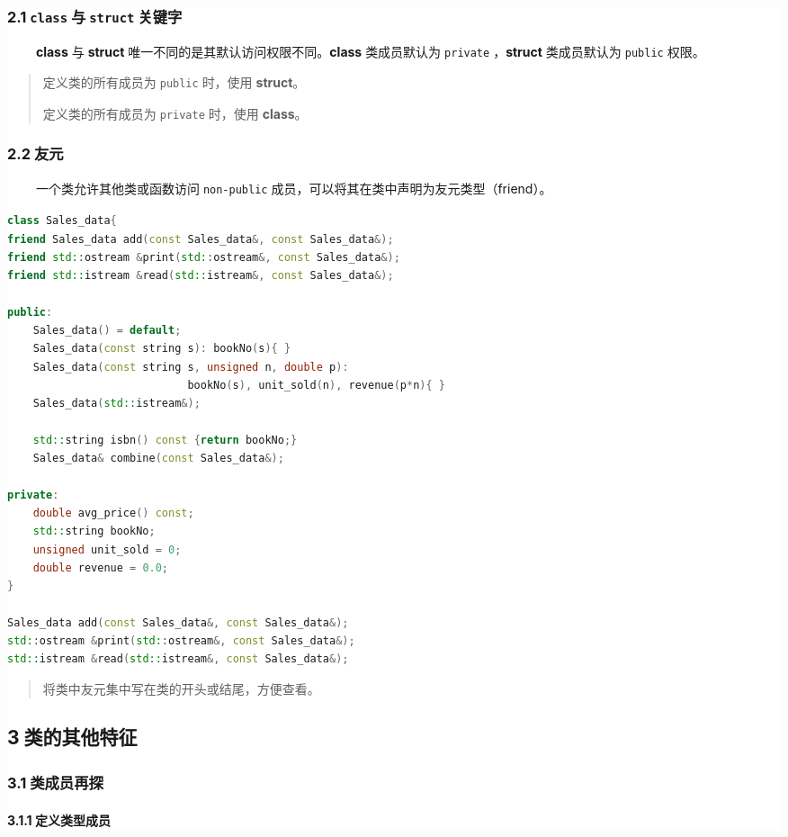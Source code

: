 

### 2.1 `class` 与 `struct` 关键字

&emsp;&emsp; **class** 与 **struct** 唯一不同的是其默认访问权限不同。**class** 类成员默认为 `private` ，**struct** 类成员默认为 `public` 权限。

> 定义类的所有成员为 `public` 时，使用 **struct**。
>
> 定义类的所有成员为 `private` 时，使用 **class**。



### 2.2 友元

&emsp;&emsp; 一个类允许其他类或函数访问 `non-public` 成员，可以将其在类中声明为友元类型（friend）。

```C++
class Sales_data{
friend Sales_data add(const Sales_data&, const Sales_data&);
friend std::ostream &print(std::ostream&, const Sales_data&);
friend std::istream &read(std::istream&, const Sales_data&); 
  
public:
  	Sales_data() = default;
  	Sales_data(const string s): bookNo(s){ }
  	Sales_data(const string s, unsigned n, double p):
  							bookNo(s), unit_sold(n), revenue(p*n){ }
  	Sales_data(std::istream&);
  
  	std::string isbn() const {return bookNo;}
  	Sales_data& combine(const Sales_data&);

private:
  	double avg_price() const;
  	std::string bookNo;
  	unsigned unit_sold = 0;
  	double revenue = 0.0;
}

Sales_data add(const Sales_data&, const Sales_data&);
std::ostream &print(std::ostream&, const Sales_data&);
std::istream &read(std::istream&, const Sales_data&);
```

> 将类中友元集中写在类的开头或结尾，方便查看。



## 3 类的其他特征

### 3.1 类成员再探

#### 3.1.1 定义类型成员
